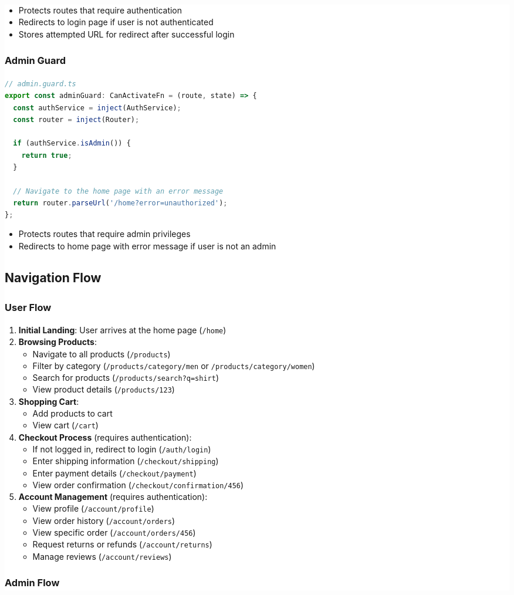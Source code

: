 ```typescript
```

- Protects routes that require authentication
- Redirects to login page if user is not authenticated
- Stores attempted URL for redirect after successful login

### Admin Guard

```typescript
// admin.guard.ts
export const adminGuard: CanActivateFn = (route, state) => {
  const authService = inject(AuthService);
  const router = inject(Router);
  
  if (authService.isAdmin()) {
    return true;
  }
  
  // Navigate to the home page with an error message
  return router.parseUrl('/home?error=unauthorized');
};
```

- Protects routes that require admin privileges
- Redirects to home page with error message if user is not an admin

## Navigation Flow

### User Flow

1. **Initial Landing**: User arrives at the home page (`/home`)
2. **Browsing Products**:
   - Navigate to all products (`/products`)
   - Filter by category (`/products/category/men` or `/products/category/women`)
   - Search for products (`/products/search?q=shirt`)
   - View product details (`/products/123`)
3. **Shopping Cart**:
   - Add products to cart
   - View cart (`/cart`)
4. **Checkout Process** (requires authentication):
   - If not logged in, redirect to login (`/auth/login`)
   - Enter shipping information (`/checkout/shipping`)
   - Enter payment details (`/checkout/payment`)
   - View order confirmation (`/checkout/confirmation/456`)
5. **Account Management** (requires authentication):
   - View profile (`/account/profile`)
   - View order history (`/account/orders`)
   - View specific order (`/account/orders/456`)
   - Request returns or refunds (`/account/returns`)
   - Manage reviews (`/account/reviews`)

### Admin Flow
